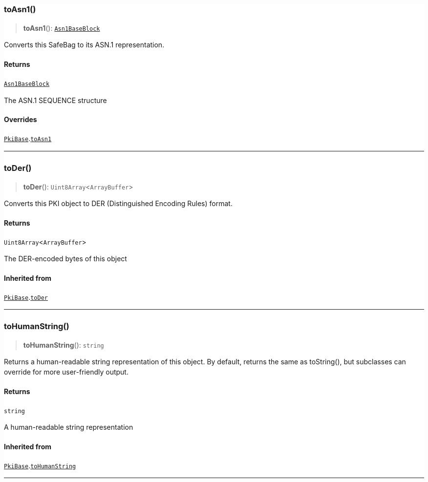 
### toAsn1()

> **toAsn1**(): [`Asn1BaseBlock`](../../../core/PkiBase/type-aliases/Asn1BaseBlock.md)

Converts this SafeBag to its ASN.1 representation.

#### Returns

[`Asn1BaseBlock`](../../../core/PkiBase/type-aliases/Asn1BaseBlock.md)

The ASN.1 SEQUENCE structure

#### Overrides

[`PkiBase`](../../../core/PkiBase/classes/PkiBase.md).[`toAsn1`](../../../core/PkiBase/classes/PkiBase.md#toasn1)

---

### toDer()

> **toDer**(): `Uint8Array`\<`ArrayBuffer`\>

Converts this PKI object to DER (Distinguished Encoding Rules) format.

#### Returns

`Uint8Array`\<`ArrayBuffer`\>

The DER-encoded bytes of this object

#### Inherited from

[`PkiBase`](../../../core/PkiBase/classes/PkiBase.md).[`toDer`](../../../core/PkiBase/classes/PkiBase.md#toder)

---

### toHumanString()

> **toHumanString**(): `string`

Returns a human-readable string representation of this object.
By default, returns the same as toString(), but subclasses can override
for more user-friendly output.

#### Returns

`string`

A human-readable string representation

#### Inherited from

[`PkiBase`](../../../core/PkiBase/classes/PkiBase.md).[`toHumanString`](../../../core/PkiBase/classes/PkiBase.md#tohumanstring)

---